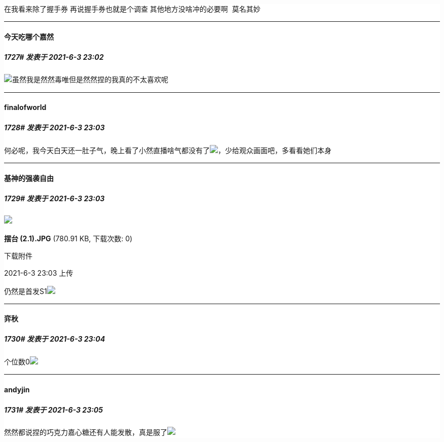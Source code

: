 
在我看来除了握手券 再说握手券也就是个调查 其他地方没啥冲的必要啊  莫名其妙


-----

####  今天吃哪个嘉然  
##### 1727#       发表于 2021-6-3 23:02


<img src="https://static.saraba1st.com/image/smiley/face2017/072.png" referrerpolicy="no-referrer">虽然我是然然毒唯但是然然捏的我真的不太喜欢呢


-----

####  finalofworld  
##### 1728#       发表于 2021-6-3 23:03


何必呢，我今天白天还一肚子气，晚上看了小然直播啥气都没有了<img src="https://static.saraba1st.com/image/smiley/face2017/061.gif" referrerpolicy="no-referrer">，少给观众画面吧，多看看她们本身


-----

####  基神的强袭自由  
##### 1729#       发表于 2021-6-3 23:03


<img src="https://img.saraba1st.com/forum/202106/03/230305dk9zbjjyqwjv2j7k.jpg" referrerpolicy="no-referrer">


<strong>摆台 (2.1).JPG</strong> (780.91 KB, 下载次数: 0)

下载附件

2021-6-3 23:03 上传


仍然是首发S1<img src="https://static.saraba1st.com/image/smiley/face2017/072.png" referrerpolicy="no-referrer">


-----

####  弈秋  
##### 1730#       发表于 2021-6-3 23:04


个位数0<img src="https://static.saraba1st.com/image/smiley/face2017/105.png" referrerpolicy="no-referrer">


-----

####  andyjin  
##### 1731#       发表于 2021-6-3 23:05


然然都说捏的巧克力嘉心糖还有人能发散，真是服了<img src="https://static.saraba1st.com/image/smiley/face2017/066.png" referrerpolicy="no-referrer">
